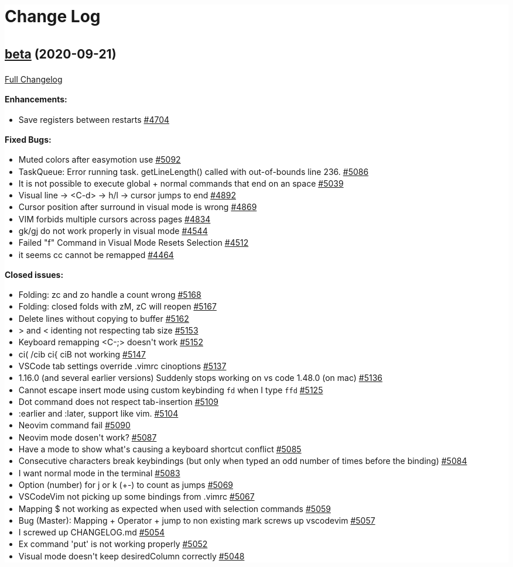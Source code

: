 # Change Log

## [beta](https://github.com/vscodevim/vim/tree/beta) (2020-09-21)

[Full Changelog](https://github.com/vscodevim/vim/compare/v1.16.0...beta)

**Enhancements:**

- Save registers between restarts [\#4704](https://github.com/VSCodeVim/Vim/issues/4704)

**Fixed Bugs:**

- Muted colors after easymotion use [\#5092](https://github.com/VSCodeVim/Vim/issues/5092)
- TaskQueue: Error running task. getLineLength\(\) called with out-of-bounds line 236. [\#5086](https://github.com/VSCodeVim/Vim/issues/5086)
- It is not possible to execute global + normal commands that end on an space [\#5039](https://github.com/VSCodeVim/Vim/issues/5039)
- Visual line -\> \<C-d\> -\> h/l -\> cursor jumps to end [\#4892](https://github.com/VSCodeVim/Vim/issues/4892)
- Cursor position after surround in visual mode is wrong [\#4869](https://github.com/VSCodeVim/Vim/issues/4869)
- VIM forbids multiple cursors across pages [\#4834](https://github.com/VSCodeVim/Vim/issues/4834)
- gk/gj do not work properly in visual mode [\#4544](https://github.com/VSCodeVim/Vim/issues/4544)
- Failed "f" Command in Visual Mode Resets Selection [\#4512](https://github.com/VSCodeVim/Vim/issues/4512)
- it seems cc cannot be remapped [\#4464](https://github.com/VSCodeVim/Vim/issues/4464)

**Closed issues:**

- Folding: zc and zo handle a count wrong [\#5168](https://github.com/VSCodeVim/Vim/issues/5168)
- Folding: closed folds with zM, zC will reopen [\#5167](https://github.com/VSCodeVim/Vim/issues/5167)
- Delete lines without copying to buffer [\#5162](https://github.com/VSCodeVim/Vim/issues/5162)
- \> and \< identing not respecting tab size [\#5153](https://github.com/VSCodeVim/Vim/issues/5153)
- Keyboard remapping \<C-;\> doesn't work [\#5152](https://github.com/VSCodeVim/Vim/issues/5152)
- ci\( /cib ci{ ciB not working [\#5147](https://github.com/VSCodeVim/Vim/issues/5147)
- VSCode tab settings override .vimrc cinoptions [\#5137](https://github.com/VSCodeVim/Vim/issues/5137)
- 1.16.0 \(and several earlier versions\) Suddenly stops working on vs code 1.48.0 \(on mac\) [\#5136](https://github.com/VSCodeVim/Vim/issues/5136)
- Cannot escape insert mode using custom keybinding `fd` when I type `ffd` [\#5125](https://github.com/VSCodeVim/Vim/issues/5125)
- Dot command does not respect tab-insertion [\#5109](https://github.com/VSCodeVim/Vim/issues/5109)
- :earlier and :later, support like vim. [\#5104](https://github.com/VSCodeVim/Vim/issues/5104)
- Neovim command fail [\#5090](https://github.com/VSCodeVim/Vim/issues/5090)
- Neovim mode dosen't work? [\#5087](https://github.com/VSCodeVim/Vim/issues/5087)
- Have a mode to show what's causing a keyboard shortcut conflict [\#5085](https://github.com/VSCodeVim/Vim/issues/5085)
- Consecutive characters break keybindings \(but only when typed an odd number of times before the binding\) [\#5084](https://github.com/VSCodeVim/Vim/issues/5084)
- I want normal mode in the terminal [\#5083](https://github.com/VSCodeVim/Vim/issues/5083)
- Option \(number\) for j or k \(+-\) to count as jumps [\#5069](https://github.com/VSCodeVim/Vim/issues/5069)
- VSCodeVim not picking up some bindings from .vimrc [\#5067](https://github.com/VSCodeVim/Vim/issues/5067)
- Mapping \$ not working as expected when used with selection commands [\#5059](https://github.com/VSCodeVim/Vim/issues/5059)
- Bug \(Master\): Mapping + Operator + jump to non existing mark screws up vscodevim [\#5057](https://github.com/VSCodeVim/Vim/issues/5057)
- I screwed up CHANGELOG.md [\#5054](https://github.com/VSCodeVim/Vim/issues/5054)
- Ex command 'put' is not working properly [\#5052](https://github.com/VSCodeVim/Vim/issues/5052)
- Visual mode doesn't keep desiredColumn correctly [\#5048](https://github.com/VSCodeVim/Vim/issues/5048)